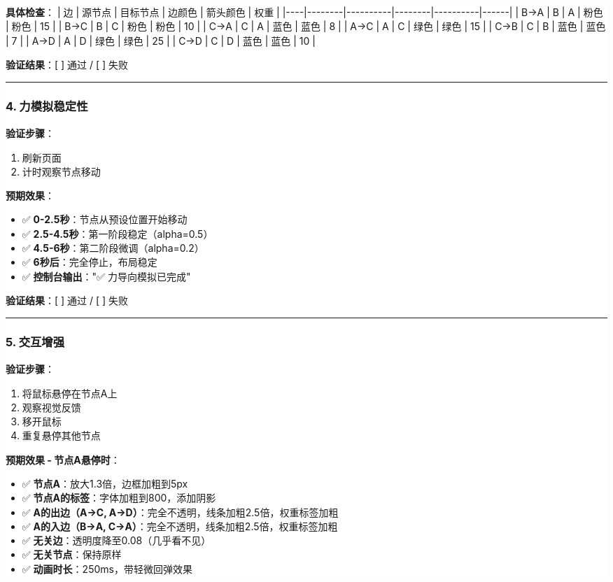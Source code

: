 **具体检查**：
| 边 | 源节点 | 目标节点 | 边颜色 | 箭头颜色 | 权重 |
|----|--------|----------|--------|----------|------|
| B→A | B | A | 粉色 | 粉色 | 15 |
| B→C | B | C | 粉色 | 粉色 | 10 |
| C→A | C | A | 蓝色 | 蓝色 | 8 |
| A→C | A | C | 绿色 | 绿色 | 15 |
| C→B | C | B | 蓝色 | 蓝色 | 7 |
| A→D | A | D | 绿色 | 绿色 | 25 |
| C→D | C | D | 蓝色 | 蓝色 | 10 |

**验证结果**：[ ] 通过 / [ ] 失败

---

### 4. 力模拟稳定性

**验证步骤**：
1. 刷新页面
2. 计时观察节点移动

**预期效果**：
- ✅ **0-2.5秒**：节点从预设位置开始移动
- ✅ **2.5-4.5秒**：第一阶段稳定（alpha=0.5）
- ✅ **4.5-6秒**：第二阶段微调（alpha=0.2）
- ✅ **6秒后**：完全停止，布局稳定
- ✅ **控制台输出**："✅ 力导向模拟已完成"

**验证结果**：[ ] 通过 / [ ] 失败

---

### 5. 交互增强

**验证步骤**：
1. 将鼠标悬停在节点A上
2. 观察视觉反馈
3. 移开鼠标
4. 重复悬停其他节点

**预期效果 - 节点A悬停时**：
- ✅ **节点A**：放大1.3倍，边框加粗到5px
- ✅ **节点A的标签**：字体加粗到800，添加阴影
- ✅ **A的出边（A→C, A→D）**：完全不透明，线条加粗2.5倍，权重标签加粗
- ✅ **A的入边（B→A, C→A）**：完全不透明，线条加粗2.5倍，权重标签加粗
- ✅ **无关边**：透明度降至0.08（几乎看不见）
- ✅ **无关节点**：保持原样
- ✅ **动画时长**：250ms，带轻微回弹效果
